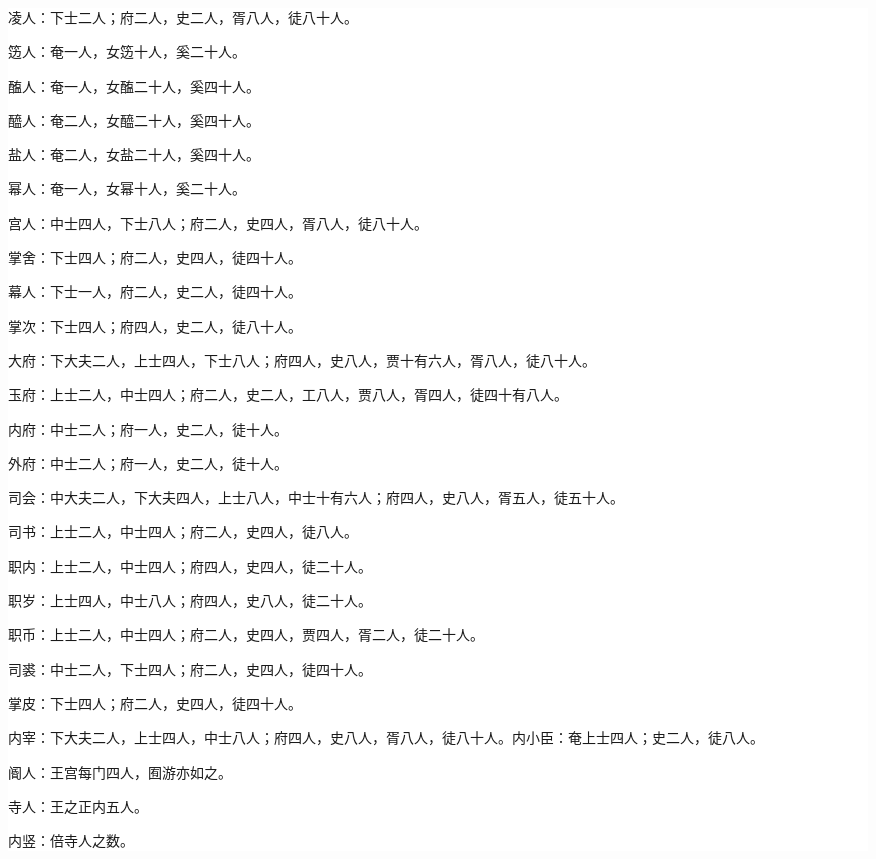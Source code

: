 凌人：下士二人；府二人，史二人，胥八人，徒八十人。

 
笾人：奄一人，女笾十人，奚二十人。

 
醢人：奄一人，女醢二十人，奚四十人。

 
醯人：奄二人，女醯二十人，奚四十人。

 
盐人：奄二人，女盐二十人，奚四十人。

 
幂人：奄一人，女幂十人，奚二十人。

 
宫人：中士四人，下士八人；府二人，史四人，胥八人，徒八十人。

 
掌舍：下士四人；府二人，史四人，徒四十人。

 
幕人：下士一人，府二人，史二人，徒四十人。

 
掌次：下士四人；府四人，史二人，徒八十人。

 
大府：下大夫二人，上士四人，下士八人；府四人，史八人，贾十有六人，胥八人，徒八十人。

 
玉府：上士二人，中士四人；府二人，史二人，工八人，贾八人，胥四人，徒四十有八人。

 
内府：中士二人；府一人，史二人，徒十人。

 
外府：中士二人；府一人，史二人，徒十人。

 
司会：中大夫二人，下大夫四人，上士八人，中士十有六人；府四人，史八人，胥五人，徒五十人。

 
司书：上士二人，中士四人；府二人，史四人，徒八人。

 
职内：上士二人，中士四人；府四人，史四人，徒二十人。

 
职岁：上士四人，中士八人；府四人，史八人，徒二十人。

 
职币：上士二人，中士四人；府二人，史四人，贾四人，胥二人，徒二十人。

 
司裘：中士二人，下士四人；府二人，史四人，徒四十人。

 
掌皮：下士四人；府二人，史四人，徒四十人。

 
内宰：下大夫二人，上士四人，中士八人；府四人，史八人，胥八人，徒八十人。内小臣：奄上士四人；史二人，徒八人。

 
阍人：王宫每门四人，囿游亦如之。

 
寺人：王之正内五人。

 
内竖：倍寺人之数。
